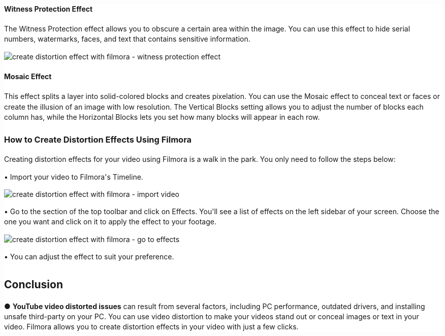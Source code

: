 #### Witness Protection Effect

The Witness Protection effect allows you to obscure a certain area within the image. You can use this effect to hide serial numbers, watermarks, faces, and text that contains sensitive information.

![create distortion effect with filmora - witness protection effect](https://images.wondershare.com/filmora/article-images/2022/04/youtube-video-distorted-7.png)

#### Mosaic Effect

This effect splits a layer into solid-colored blocks and creates pixelation. You can use the Mosaic effect to conceal text or faces or create the illusion of an image with low resolution. The Vertical Blocks setting allows you to adjust the number of blocks each column has, while the Horizontal Blocks lets you set how many blocks will appear in each row.

### How to Create Distortion Effects Using Filmora

Creating distortion effects for your video using Filmora is a walk in the park. You only need to follow the steps below:

• Import your video to Filmora's Timeline.

![create distortion effect with filmora - import video](https://images.wondershare.com/filmora/article-images/2022/04/youtube-video-distorted-8.png)

• Go to the section of the top toolbar and click on Effects. You'll see a list of effects on the left sidebar of your screen. Choose the one you want and click on it to apply the effect to your footage.

![create distortion effect with filmora - go to effects](https://images.wondershare.com/filmora/article-images/2022/04/youtube-video-distorted-9.png)

• You can adjust the effect to suit your preference.

## Conclusion

**●** **YouTube video distorted issues** can result from several factors, including PC performance, outdated drivers, and installing unsafe third-party on your PC. You can use video distortion to make your videos stand out or conceal images or text in your video. Filmora allows you to create distortion effects in your video with just a few clicks.

<ins class="adsbygoogle"
     style="display:block"
     data-ad-format="autorelaxed"
     data-ad-client="ca-pub-7571918770474297"
     data-ad-slot="1223367746"></ins>

<ins class="adsbygoogle"
     style="display:block"
     data-ad-format="autorelaxed"
     data-ad-client="ca-pub-7571918770474297"
     data-ad-slot="1223367746"></ins>



<ins class="adsbygoogle"
     style="display:block"
     data-ad-client="ca-pub-7571918770474297"
     data-ad-slot="8358498916"
     data-ad-format="auto"
     data-full-width-responsive="true"></ins>



